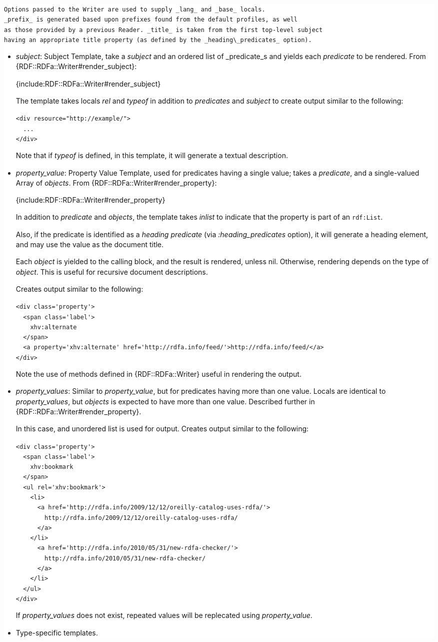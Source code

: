     Options passed to the Writer are used to supply _lang_ and _base_ locals.
    _prefix_ is generated based upon prefixes found from the default profiles, as well
    as those provided by a previous Reader. _title_ is taken from the first top-level subject
    having an appropriate title property (as defined by the _heading\_predicates_ option).

*   _subject_: Subject Template, take a _subject_ and an ordered list of _predicate_s and yields
    each _predicate_ to be rendered. From {RDF::RDFa::Writer#render_subject}:
    
    {include:RDF::RDFa::Writer#render_subject}
    
    The template takes locals _rel_ and _typeof_ in addition to _predicates_ and _subject_ to
    create output similar to the following:
    
        <div resource="http://example/">
          ...
        </div>

    Note that if _typeof_ is defined, in this template, it will generate a textual description.
    
*   _property\_value_: Property Value Template, used for predicates having a single value; takes
    a _predicate_, and a single-valued Array of _objects_. From {RDF::RDFa::Writer#render_property}:

    {include:RDF::RDFa::Writer#render_property}
   
    In addition to _predicate_ and _objects_, the template takes _inlist_ to indicate that the
    property is part of an `rdf:List`.

    Also, if the predicate is identified as a _heading predicate_ (via _:heading\_predicates_ option),
    it will generate a heading element, and may use the value as the document title.

    Each _object_ is yielded to the calling block, and the result is rendered, unless nil.
    Otherwise, rendering depends on the type of _object_. This is useful for recursive document
    descriptions.

    Creates output similar to the following:
    
        <div class='property'>
          <span class='label'>
            xhv:alternate
          </span>
          <a property='xhv:alternate' href='http://rdfa.info/feed/'>http://rdfa.info/feed/</a>
        </div>
    
    Note the use of methods defined in {RDF::RDFa::Writer} useful in rendering the output.
    
*   _property\_values_: Similar to _property\_value_, but for predicates having more than one value.
    Locals are identical to _property\_values_, but _objects_ is expected to have more than one value. Described further in {RDF::RDFa::Writer#render_property}.
    
    In this case, and unordered list is used for output. Creates output similar to the following:
    
        <div class='property'>
          <span class='label'>
            xhv:bookmark
          </span>
          <ul rel='xhv:bookmark'>
            <li>
              <a href='http://rdfa.info/2009/12/12/oreilly-catalog-uses-rdfa/'>
                http://rdfa.info/2009/12/12/oreilly-catalog-uses-rdfa/
              </a>
            </li>
              <a href='http://rdfa.info/2010/05/31/new-rdfa-checker/'>
                http://rdfa.info/2010/05/31/new-rdfa-checker/
              </a>
            </li>
          </ul>
        </div>
    If _property\_values_ does not exist, repeated values will be replecated
    using _property\_value_.
* Type-specific templates.
